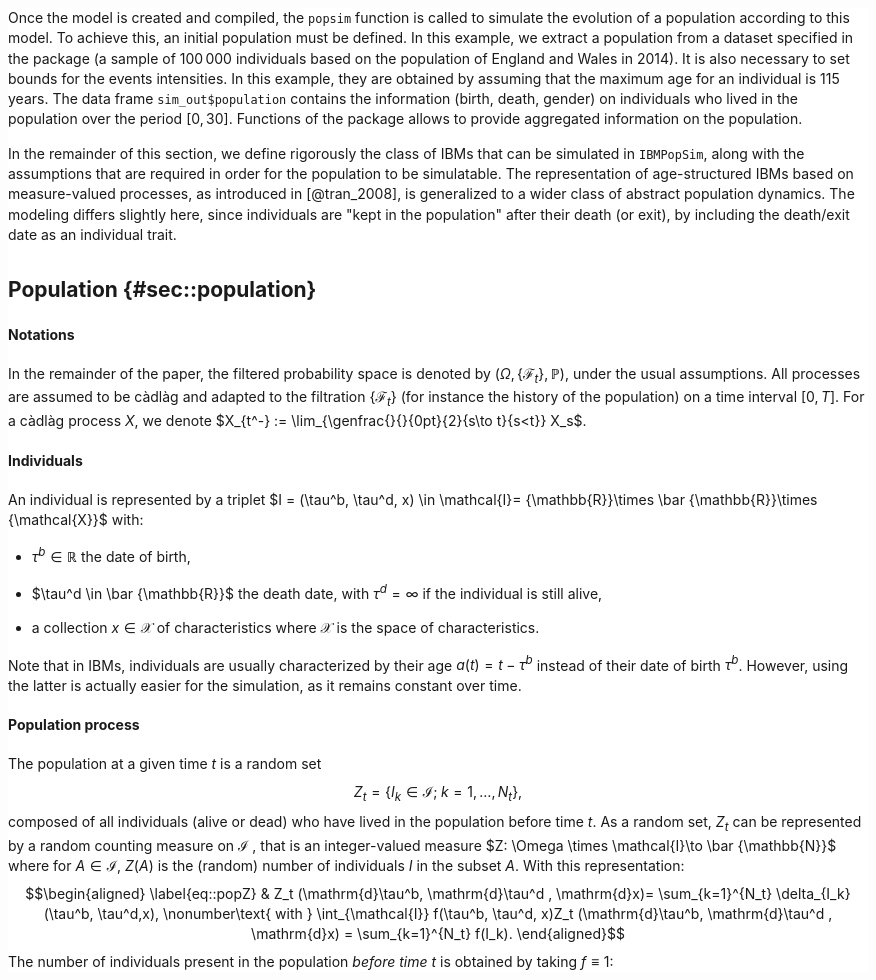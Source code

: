 Once the model is created and compiled, the `popsim` function is called
to simulate the evolution of a population according to this model. To
achieve this, an initial population must be defined. In this example, we
extract a population from a dataset specified in the package (a sample
of $100\,000$ individuals based on the population of England and Wales
in 2014). It is also necessary to set bounds for the events intensities.
In this example, they are obtained by assuming that the maximum age for
an individual is 115 years. The data frame `sim_out$population` contains
the information (birth, death, gender) on individuals who lived in the
population over the period $[0,30]$. Functions of the package allows to
provide aggregated information on the population.

In the remainder of this section, we define rigorously the class of IBMs
that can be simulated in `IBMPopSim`, along with the assumptions that
are required in order for the population to be simulatable. The
representation of age-structured IBMs based on measure-valued processes,
as introduced in [@tran_2008], is generalized to a wider class of
abstract population dynamics. The modeling differs slightly here, since
individuals are "kept in the population" after their death (or exit), by
including the death/exit date as an individual trait.

## Population {#sec::population}

#### Notations

In the remainder of the paper, the filtered probability space is denoted
by $(\Omega,\{\mathcal{F}_t \},{\mathbb{P}})$, under the usual
assumptions. All processes are assumed to be càdlàg and adapted to the
filtration $\{\mathcal{F}_t \}$ (for instance the history of the
population) on a time interval $[0,T]$. For a càdlàg process $X$, we
denote $X_{t^-} := \lim_{\genfrac{}{}{0pt}{2}{s\to t}{s<t}} X_s$.

#### Individuals

An individual is represented by a triplet
$I = (\tau^b, \tau^d, x) \in \mathcal{I}= {\mathbb{R}}\times \bar {\mathbb{R}}\times {\mathcal{X}}$
with:

-   $\tau^b \in {\mathbb{R}}$ the date of birth,

-   $\tau^d \in \bar {\mathbb{R}}$ the death date, with
    $\tau^d = \infty$ if the individual is still alive,

-   a collection $x \in {\mathcal{X}}$ of characteristics where
    ${\mathcal{X}}$ is the space of characteristics.

Note that in IBMs, individuals are usually characterized by their age
$a(t) =t-\tau^b$ instead of their date of birth $\tau^b$. However, using
the latter is actually easier for the simulation, as it remains constant
over time.

#### Population process

The population at a given time $t$ is a random set
$$Z_t=\{ I_k \in \mathcal{I}; \; k= 1,\dots, N_t\},$$ composed of all
individuals (alive or dead) who have lived in the population before time
$t$. As a random set, $Z_t$ can be represented by a random counting
measure on $\mathcal{I}$ , that is an integer-valued measure
$Z: \Omega \times \mathcal{I}\to \bar {\mathbb{N}}$ where for
$A \in \mathcal{I}$, $Z(A)$ is the (random) number of individuals $I$ in
the subset $A$. With this representation: $$\begin{aligned}
\label{eq::popZ}
& Z_t (\mathrm{d}\tau^b, \mathrm{d}\tau^d , \mathrm{d}x)= \sum_{k=1}^{N_t} \delta_{I_k} (\tau^b, \tau^d,x), \nonumber\text{ with }  \int_{\mathcal{I}} f(\tau^b, \tau^d, x)Z_t (\mathrm{d}\tau^b, \mathrm{d}\tau^d , \mathrm{d}x) = \sum_{k=1}^{N_t} f(I_k).
\end{aligned}$$ The number of individuals present in the population
*before time* $t$ is obtained by taking $f\equiv 1$: